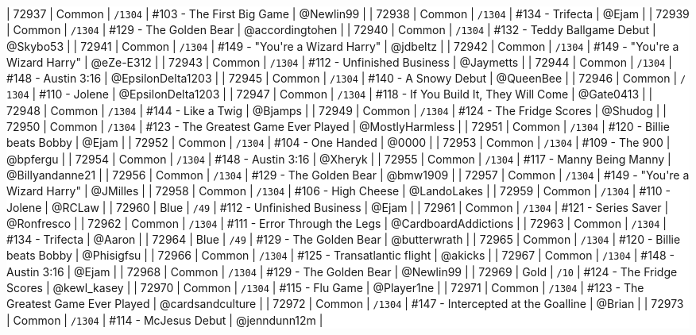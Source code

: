 | 72937 | Common | `/1304` | #103 - The First Big Game  | \@Newlin99 |
| 72938 | Common | `/1304` | #134 - Trifecta  | \@Ejam |
| 72939 | Common | `/1304` | #129 - The Golden Bear | \@accordingtohen |
| 72940 | Common | `/1304` | #132 - Teddy Ballgame Debut | \@Skybo53 |
| 72941 | Common | `/1304` | #149 - &quot;You&#039;re a Wizard Harry&quot; | \@jdbeltz |
| 72942 | Common | `/1304` | #149 - &quot;You&#039;re a Wizard Harry&quot; | \@eZe-E312 |
| 72943 | Common | `/1304` | #112 - Unfinished Business | \@Jaymetts |
| 72944 | Common | `/1304` | #148 - Austin 3:16 | \@EpsilonDelta1203 |
| 72945 | Common | `/1304` | #140 - A Snowy Debut | \@QueenBee |
| 72946 | Common | `/1304` | #110 - Jolene | \@EpsilonDelta1203 |
| 72947 | Common | `/1304` | #118 - If You Build It, They Will Come | \@Gate0413 |
| 72948 | Common | `/1304` | #144 - Like a Twig | \@Bjamps |
| 72949 | Common | `/1304` | #124 - The Fridge Scores | \@Shudog |
| 72950 | Common | `/1304` | #123 - The Greatest Game Ever Played | \@MostlyHarmless |
| 72951 | Common | `/1304` | #120 - Billie beats Bobby  | \@Ejam |
| 72952 | Common | `/1304` | #104 - One Handed | \@0000 |
| 72953 | Common | `/1304` | #109 - The 900 | \@bpfergu |
| 72954 | Common | `/1304` | #148 - Austin 3:16 | \@Xheryk |
| 72955 | Common | `/1304` | #117 - Manny Being Manny | \@Billyandanne21 |
| 72956 | Common | `/1304` | #129 - The Golden Bear | \@bmw1909 |
| 72957 | Common | `/1304` | #149 - &quot;You&#039;re a Wizard Harry&quot; | \@JMilles |
| 72958 | Common | `/1304` | #106 - High Cheese  | \@LandoLakes |
| 72959 | Common | `/1304` | #110 - Jolene | \@RCLaw |
| 72960 | Blue | `/49` | #112 - Unfinished Business | \@Ejam |
| 72961 | Common | `/1304` | #121 - Series Saver | \@Ronfresco |
| 72962 | Common | `/1304` | #111 - Error Through the Legs | \@CardboardAddictions |
| 72963 | Common | `/1304` | #134 - Trifecta  | \@Aaron |
| 72964 | Blue | `/49` | #129 - The Golden Bear | \@butterwrath |
| 72965 | Common | `/1304` | #120 - Billie beats Bobby  | \@Phisigfsu |
| 72966 | Common | `/1304` | #125 - Transatlantic flight | \@akicks |
| 72967 | Common | `/1304` | #148 - Austin 3:16 | \@Ejam |
| 72968 | Common | `/1304` | #129 - The Golden Bear | \@Newlin99 |
| 72969 | Gold | `/10` | #124 - The Fridge Scores | \@kewl_kasey |
| 72970 | Common | `/1304` | #115 - Flu Game | \@Player1ne |
| 72971 | Common | `/1304` | #123 - The Greatest Game Ever Played | \@cardsandculture |
| 72972 | Common | `/1304` | #147 - Intercepted at the Goalline | \@Brian |
| 72973 | Common | `/1304` | #114 - McJesus Debut | \@jenndunn12m |